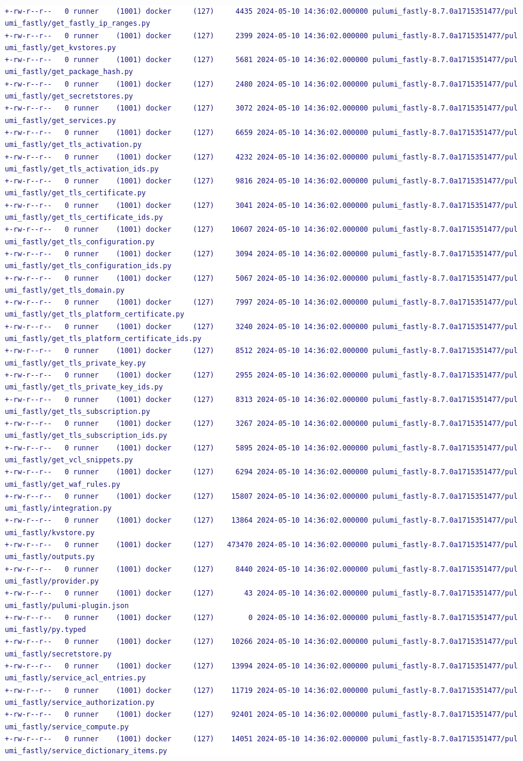 ```diff
+-rw-r--r--   0 runner    (1001) docker     (127)     4435 2024-05-10 14:36:02.000000 pulumi_fastly-8.7.0a1715351477/pulumi_fastly/get_fastly_ip_ranges.py
+-rw-r--r--   0 runner    (1001) docker     (127)     2399 2024-05-10 14:36:02.000000 pulumi_fastly-8.7.0a1715351477/pulumi_fastly/get_kvstores.py
+-rw-r--r--   0 runner    (1001) docker     (127)     5681 2024-05-10 14:36:02.000000 pulumi_fastly-8.7.0a1715351477/pulumi_fastly/get_package_hash.py
+-rw-r--r--   0 runner    (1001) docker     (127)     2480 2024-05-10 14:36:02.000000 pulumi_fastly-8.7.0a1715351477/pulumi_fastly/get_secretstores.py
+-rw-r--r--   0 runner    (1001) docker     (127)     3072 2024-05-10 14:36:02.000000 pulumi_fastly-8.7.0a1715351477/pulumi_fastly/get_services.py
+-rw-r--r--   0 runner    (1001) docker     (127)     6659 2024-05-10 14:36:02.000000 pulumi_fastly-8.7.0a1715351477/pulumi_fastly/get_tls_activation.py
+-rw-r--r--   0 runner    (1001) docker     (127)     4232 2024-05-10 14:36:02.000000 pulumi_fastly-8.7.0a1715351477/pulumi_fastly/get_tls_activation_ids.py
+-rw-r--r--   0 runner    (1001) docker     (127)     9816 2024-05-10 14:36:02.000000 pulumi_fastly-8.7.0a1715351477/pulumi_fastly/get_tls_certificate.py
+-rw-r--r--   0 runner    (1001) docker     (127)     3041 2024-05-10 14:36:02.000000 pulumi_fastly-8.7.0a1715351477/pulumi_fastly/get_tls_certificate_ids.py
+-rw-r--r--   0 runner    (1001) docker     (127)    10607 2024-05-10 14:36:02.000000 pulumi_fastly-8.7.0a1715351477/pulumi_fastly/get_tls_configuration.py
+-rw-r--r--   0 runner    (1001) docker     (127)     3094 2024-05-10 14:36:02.000000 pulumi_fastly-8.7.0a1715351477/pulumi_fastly/get_tls_configuration_ids.py
+-rw-r--r--   0 runner    (1001) docker     (127)     5067 2024-05-10 14:36:02.000000 pulumi_fastly-8.7.0a1715351477/pulumi_fastly/get_tls_domain.py
+-rw-r--r--   0 runner    (1001) docker     (127)     7997 2024-05-10 14:36:02.000000 pulumi_fastly-8.7.0a1715351477/pulumi_fastly/get_tls_platform_certificate.py
+-rw-r--r--   0 runner    (1001) docker     (127)     3240 2024-05-10 14:36:02.000000 pulumi_fastly-8.7.0a1715351477/pulumi_fastly/get_tls_platform_certificate_ids.py
+-rw-r--r--   0 runner    (1001) docker     (127)     8512 2024-05-10 14:36:02.000000 pulumi_fastly-8.7.0a1715351477/pulumi_fastly/get_tls_private_key.py
+-rw-r--r--   0 runner    (1001) docker     (127)     2955 2024-05-10 14:36:02.000000 pulumi_fastly-8.7.0a1715351477/pulumi_fastly/get_tls_private_key_ids.py
+-rw-r--r--   0 runner    (1001) docker     (127)     8313 2024-05-10 14:36:02.000000 pulumi_fastly-8.7.0a1715351477/pulumi_fastly/get_tls_subscription.py
+-rw-r--r--   0 runner    (1001) docker     (127)     3267 2024-05-10 14:36:02.000000 pulumi_fastly-8.7.0a1715351477/pulumi_fastly/get_tls_subscription_ids.py
+-rw-r--r--   0 runner    (1001) docker     (127)     5895 2024-05-10 14:36:02.000000 pulumi_fastly-8.7.0a1715351477/pulumi_fastly/get_vcl_snippets.py
+-rw-r--r--   0 runner    (1001) docker     (127)     6294 2024-05-10 14:36:02.000000 pulumi_fastly-8.7.0a1715351477/pulumi_fastly/get_waf_rules.py
+-rw-r--r--   0 runner    (1001) docker     (127)    15807 2024-05-10 14:36:02.000000 pulumi_fastly-8.7.0a1715351477/pulumi_fastly/integration.py
+-rw-r--r--   0 runner    (1001) docker     (127)    13864 2024-05-10 14:36:02.000000 pulumi_fastly-8.7.0a1715351477/pulumi_fastly/kvstore.py
+-rw-r--r--   0 runner    (1001) docker     (127)   473470 2024-05-10 14:36:02.000000 pulumi_fastly-8.7.0a1715351477/pulumi_fastly/outputs.py
+-rw-r--r--   0 runner    (1001) docker     (127)     8440 2024-05-10 14:36:02.000000 pulumi_fastly-8.7.0a1715351477/pulumi_fastly/provider.py
+-rw-r--r--   0 runner    (1001) docker     (127)       43 2024-05-10 14:36:02.000000 pulumi_fastly-8.7.0a1715351477/pulumi_fastly/pulumi-plugin.json
+-rw-r--r--   0 runner    (1001) docker     (127)        0 2024-05-10 14:36:02.000000 pulumi_fastly-8.7.0a1715351477/pulumi_fastly/py.typed
+-rw-r--r--   0 runner    (1001) docker     (127)    10266 2024-05-10 14:36:02.000000 pulumi_fastly-8.7.0a1715351477/pulumi_fastly/secretstore.py
+-rw-r--r--   0 runner    (1001) docker     (127)    13994 2024-05-10 14:36:02.000000 pulumi_fastly-8.7.0a1715351477/pulumi_fastly/service_acl_entries.py
+-rw-r--r--   0 runner    (1001) docker     (127)    11719 2024-05-10 14:36:02.000000 pulumi_fastly-8.7.0a1715351477/pulumi_fastly/service_authorization.py
+-rw-r--r--   0 runner    (1001) docker     (127)    92401 2024-05-10 14:36:02.000000 pulumi_fastly-8.7.0a1715351477/pulumi_fastly/service_compute.py
+-rw-r--r--   0 runner    (1001) docker     (127)    14051 2024-05-10 14:36:02.000000 pulumi_fastly-8.7.0a1715351477/pulumi_fastly/service_dictionary_items.py
```
